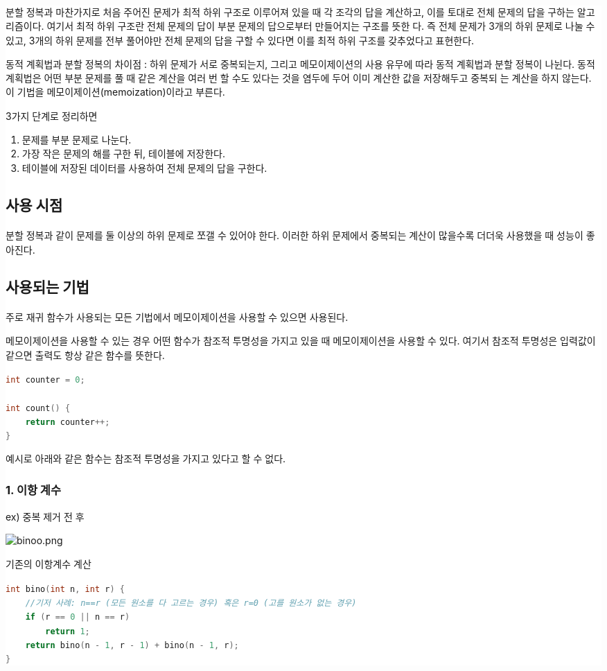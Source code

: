 분할 정복과 마찬가지로 처음 주어진 문제가 최적 하위 구조로 이루어져 있을 때 각 조각의
답을 계산하고, 이를 토대로 전체 문제의 답을 구하는 알고리즘이다.
여기서 최적 하위 구조란 전체 문제의 답이 부분 문제의 답으로부터 만들어지는 구조를 뜻한
다. 즉 전체 문제가 3개의 하위 문제로 나눌 수 있고, 3개의 하위 문제를 전부 풀어야만 전체
문제의 답을 구할 수 있다면 이를 최적 하위 구조를 갖추었다고 표현한다.

동적 계획법과 분할 정복의 차이점 : 하위 문제가 서로 중복되는지, 그리고 메모이제이션의
사용 유무에 따라 동적 계획법과 분할 정복이 나뉜다. 동적 계획법은 어떤 부분 문제를 풀 때
같은 계산을 여러 번 할 수도 있다는 것을 염두에 두어 이미 계산한 값을 저장해두고 중복되
는 계산을 하지 않는다. 이 기법을 메모이제이션(memoization)이라고 부른다.

3가지 단계로 정리하면
1. 문제를 부분 문제로 나눈다.
2. 가장 작은 문제의 해를 구한 뒤, 테이블에 저장한다.
3. 테이블에 저장된 데이터를 사용하여 전체 문제의 답을 구한다.

## 사용 시점

분할 정복과 같이 문제를 둘 이상의 하위 문제로 쪼갤 수 있어야 한다. 이러한 하위 문제에서 중복되는 계산이 많을수록 더더욱 사용했을 때 성능이 좋아진다.

## 사용되는 기법

주로 재귀 함수가 사용되는 모든 기법에서 메모이제이션을 사용할 수 있으면 사용된다.

메모이제이션을 사용할 수 있는 경우
어떤 함수가 참조적 투명성을 가지고 있을 때 메모이제이션을 사용할 수 있다. 여기서 참조적
투명성은 입력값이 같으면 출력도 항상 같은 함수를 뜻한다.

```cpp
int counter = 0;
     
int count() {
	return counter++;
}
```

예시로 아래와 같은 함수는 참조적 투명성을 가지고 있다고 할 수 없다.

### 1. 이항 계수

ex) 중복 제거 전 후

![binoo.png](Week2%20%E1%84%87%E1%85%AE%E1%86%AB%E1%84%92%E1%85%A1%E1%86%AF%E1%84%8C%E1%85%A5%E1%86%BC%E1%84%87%E1%85%A9%E1%86%A8,%20DP%2042506d20fc374dc49e0ef7e35d35851f/binoo.png)

기존의 이항계수 계산

```cpp
int bino(int n, int r) {
	//기저 사례: n==r (모든 원소를 다 고르는 경우) 혹은 r=0 (고를 원소가 없는 경우) 
	if (r == 0 || n == r) 
		return 1;
	return bino(n - 1, r - 1) + bino(n - 1, r);
}
```
